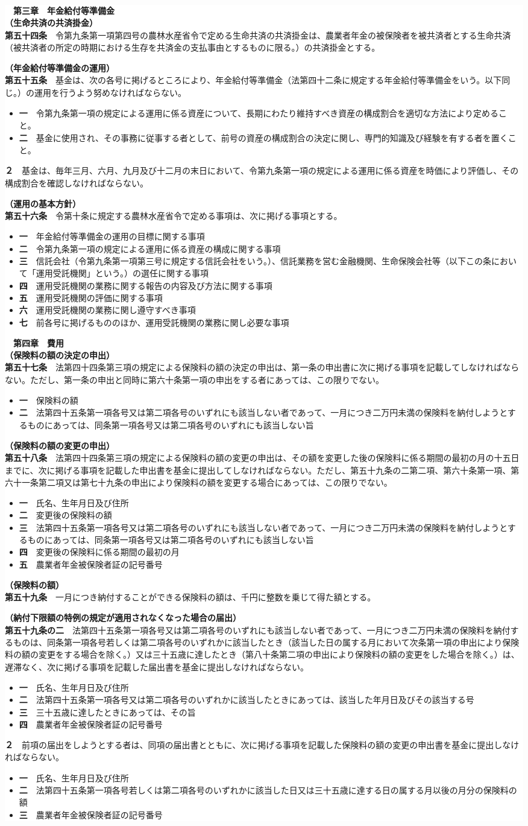 &emsp;**第三章　年金給付等準備金**  
**（生命共済の共済掛金）**  
**第五十四条**　令第九条第一項第四号の農林水産省令で定める生命共済の共済掛金は、農業者年金の被保険者を被共済者とする生命共済（被共済者の所定の時期における生存を共済金の支払事由とするものに限る。）の共済掛金とする。  
  
**（年金給付等準備金の運用）**  
**第五十五条**　基金は、次の各号に掲げるところにより、年金給付等準備金（法第四十二条に規定する年金給付等準備金をいう。以下同じ。）の運用を行うよう努めなければならない。  
* **一**　令第九条第一項の規定による運用に係る資産について、長期にわたり維持すべき資産の構成割合を適切な方法により定めること。  
* **二**　基金に使用され、その事務に従事する者として、前号の資産の構成割合の決定に関し、専門的知識及び経験を有する者を置くこと。  
  
**２**　基金は、毎年三月、六月、九月及び十二月の末日において、令第九条第一項の規定による運用に係る資産を時価により評価し、その構成割合を確認しなければならない。  
  
**（運用の基本方針）**  
**第五十六条**　令第十条に規定する農林水産省令で定める事項は、次に掲げる事項とする。  
* **一**　年金給付等準備金の運用の目標に関する事項  
* **二**　令第九条第一項の規定による運用に係る資産の構成に関する事項  
* **三**　信託会社（令第九条第一項第三号に規定する信託会社をいう。）、信託業務を営む金融機関、生命保険会社等（以下この条において「運用受託機関」という。）の選任に関する事項  
* **四**　運用受託機関の業務に関する報告の内容及び方法に関する事項  
* **五**　運用受託機関の評価に関する事項  
* **六**　運用受託機関の業務に関し遵守すべき事項  
* **七**　前各号に掲げるもののほか、運用受託機関の業務に関し必要な事項  
  
&emsp;**第四章　費用**  
**（保険料の額の決定の申出）**  
**第五十七条**　法第四十四条第三項の規定による保険料の額の決定の申出は、第一条の申出書に次に掲げる事項を記載してしなければならない。ただし、第一条の申出と同時に第六十条第一項の申出をする者にあっては、この限りでない。  
* **一**　保険料の額  
* **二**　法第四十五条第一項各号又は第二項各号のいずれにも該当しない者であって、一月につき二万円未満の保険料を納付しようとするものにあっては、同条第一項各号又は第二項各号のいずれにも該当しない旨  
  
**（保険料の額の変更の申出）**  
**第五十八条**　法第四十四条第三項の規定による保険料の額の変更の申出は、その額を変更した後の保険料に係る期間の最初の月の十五日までに、次に掲げる事項を記載した申出書を基金に提出してしなければならない。ただし、第五十九条の二第二項、第六十条第一項、第六十一条第二項又は第七十九条の申出により保険料の額を変更する場合にあっては、この限りでない。  
* **一**　氏名、生年月日及び住所  
* **二**　変更後の保険料の額  
* **三**　法第四十五条第一項各号又は第二項各号のいずれにも該当しない者であって、一月につき二万円未満の保険料を納付しようとするものにあっては、同条第一項各号又は第二項各号のいずれにも該当しない旨  
* **四**　変更後の保険料に係る期間の最初の月  
* **五**　農業者年金被保険者証の記号番号  
  
**（保険料の額）**  
**第五十九条**　一月につき納付することができる保険料の額は、千円に整数を乗じて得た額とする。  
  
**（納付下限額の特例の規定が適用されなくなった場合の届出）**  
**第五十九条の二**　法第四十五条第一項各号又は第二項各号のいずれにも該当しない者であって、一月につき二万円未満の保険料を納付するものは、同条第一項各号若しくは第二項各号のいずれかに該当したとき（該当した日の属する月において次条第一項の申出により保険料の額の変更をする場合を除く。）又は三十五歳に達したとき（第八十条第二項の申出により保険料の額の変更をした場合を除く。）は、遅滞なく、次に掲げる事項を記載した届出書を基金に提出しなければならない。  
* **一**　氏名、生年月日及び住所  
* **二**　法第四十五条第一項各号又は第二項各号のいずれかに該当したときにあっては、該当した年月日及びその該当する号  
* **三**　三十五歳に達したときにあっては、その旨  
* **四**　農業者年金被保険者証の記号番号  
  
**２**　前項の届出をしようとする者は、同項の届出書とともに、次に掲げる事項を記載した保険料の額の変更の申出書を基金に提出しなければならない。  
* **一**　氏名、生年月日及び住所  
* **二**　法第四十五条第一項各号若しくは第二項各号のいずれかに該当した日又は三十五歳に達する日の属する月以後の月分の保険料の額  
* **三**　農業者年金被保険者証の記号番号  
  